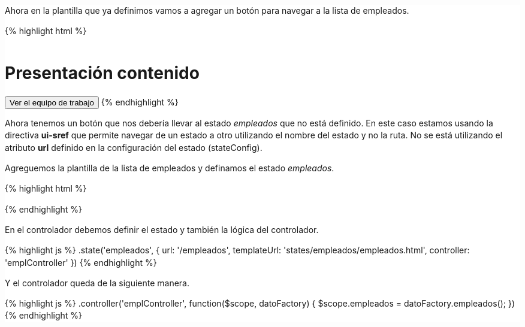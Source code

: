 Ahora en la plantilla que ya definimos vamos a agregar un botón para navegar a la lista de empleados.

{% highlight html  %}
<ion-content class="padding">
  <h1>Presentación contenido</h1>
  <button ui-sref="empleados" class="button button-block">Ver el equipo de trabajo</button>
</ion-content>
{% endhighlight %}

Ahora tenemos un botón que nos debería llevar al estado *empleados* que no está definido.
En este caso estamos usando la directiva __ui-sref__ que permite navegar de un estado a otro utilizando el nombre del estado y no la ruta. No se está utilizando el atributo __url__ definido en la configuración del estado (stateConfig).

Agreguemos la plantilla de la lista de empleados y definamos el estado *empleados*.

{% highlight html  %}
<script id="states/empleados/empleados.html" type="text/ng-template">
  <ion-view view-title="Empleados">
    <ion-content class="padding">
      <div class="list">
        <div class="item item-divider item-assertive item-icon-left">
          <i class="icon ion-android-people"></i> 
          Nuestro talento
        </div>
        <a ng-href="#/empleado/ { { e.id } }" class="item item-avatar" 
          ng-repeat="e in empleados">
          <img ng-src=" { { e.foto } }">
          {{e.nombre}}
        </a>
      </div>
    </ion-content>
  </ion-view>
</script>
{% endhighlight %}

En el controlador debemos definir el estado y también la lógica del controlador.

{% highlight js  %}
.state('empleados', {
  url: '/empleados',
  templateUrl: 'states/empleados/empleados.html',
  controller: 'emplController'
})
{% endhighlight %}

Y el controlador queda de la siguiente manera.

{% highlight js  %}
.controller('emplController', function($scope, datoFactory) {
  $scope.empleados = datoFactory.empleados();
})
{% endhighlight %}
